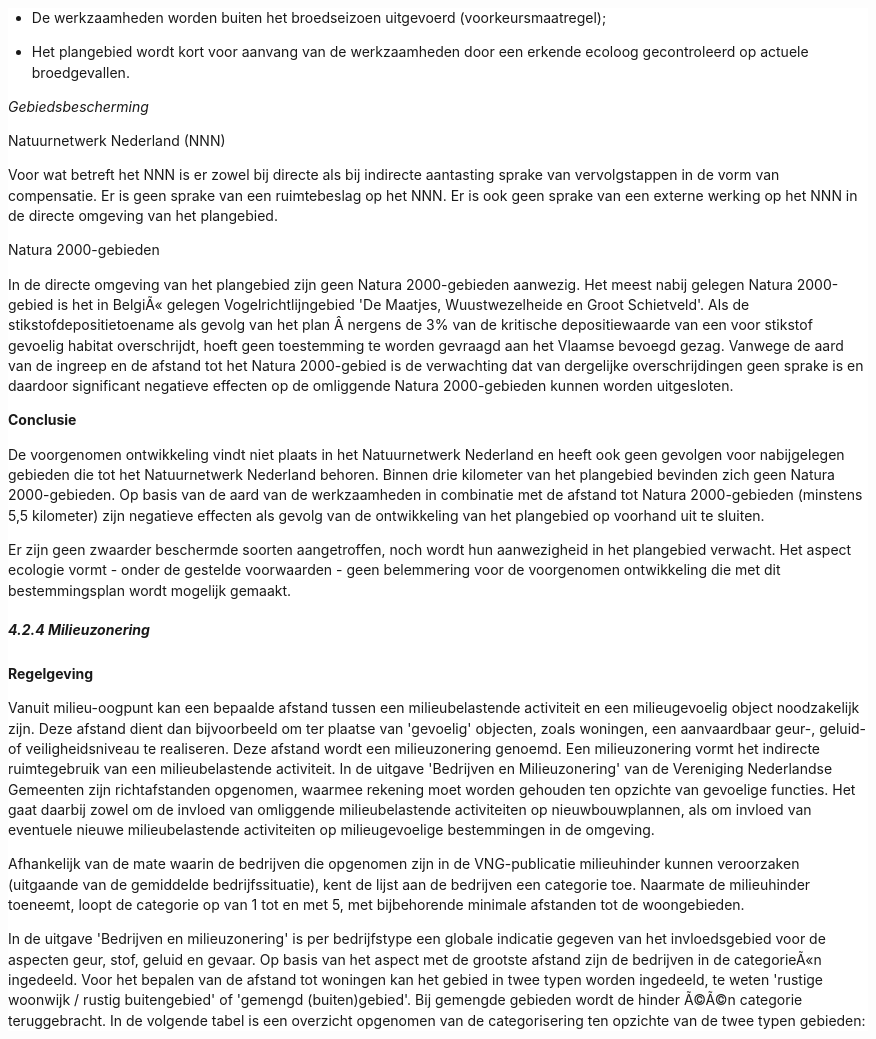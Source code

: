 * De werkzaamheden worden buiten het broedseizoen uitgevoerd (voorkeursmaatregel);

* Het plangebied wordt kort voor aanvang van de werkzaamheden door een erkende ecoloog gecontroleerd op actuele broedgevallen.

*Gebiedsbescherming*

Natuurnetwerk Nederland (NNN)

Voor wat betreft het NNN is er zowel bij directe als bij indirecte aantasting sprake van vervolgstappen in de vorm van compensatie. Er is geen sprake van een ruimtebeslag op het NNN. Er is ook geen sprake van een externe werking op het NNN in de directe omgeving van het plangebied.

Natura 2000\-gebieden

In de directe omgeving van het plangebied zijn geen Natura 2000\-gebieden aanwezig. Het meest nabij gelegen Natura 2000\-gebied is het in BelgiÃ« gelegen Vogelrichtlijngebied 'De Maatjes, Wuustwezelheide en Groot Schietveld'. Als de stikstofdepositietoename als gevolg van het plan Â nergens de 3% van de kritische depositiewaarde van een voor stikstof gevoelig habitat overschrijdt, hoeft geen toestemming te worden gevraagd aan het Vlaamse bevoegd gezag. Vanwege de aard van de ingreep en de afstand tot het Natura 2000\-gebied is de verwachting dat van dergelijke overschrijdingen geen sprake is en daardoor significant negatieve effecten op de omliggende Natura 2000\-gebieden kunnen worden uitgesloten.

**Conclusie**

De voorgenomen ontwikkeling vindt niet plaats in het Natuurnetwerk Nederland en heeft ook geen gevolgen voor nabijgelegen gebieden die tot het Natuurnetwerk Nederland behoren. Binnen drie kilometer van het plangebied bevinden zich geen Natura 2000\-gebieden. Op basis van de aard van de werkzaamheden in combinatie met de afstand tot Natura 2000\-gebieden (minstens 5,5 kilometer) zijn negatieve effecten als gevolg van de ontwikkeling van het plangebied op voorhand uit te sluiten.

Er zijn geen zwaarder beschermde soorten aangetroffen, noch wordt hun aanwezigheid in het plangebied verwacht. Het aspect ecologie vormt \- onder de gestelde voorwaarden \- geen belemmering voor de voorgenomen ontwikkeling die met dit bestemmingsplan wordt mogelijk gemaakt.

##### 4\.2\.4 Milieuzonering

**Regelgeving**

Vanuit milieu\-oogpunt kan een bepaalde afstand tussen een milieubelastende activiteit en een milieugevoelig object noodzakelijk zijn. Deze afstand dient dan bijvoorbeeld om ter plaatse van 'gevoelig' objecten, zoals woningen, een aanvaardbaar geur\-, geluid\- of veiligheidsniveau te realiseren. Deze afstand wordt een milieuzonering genoemd. Een milieuzonering vormt het indirecte ruimtegebruik van een milieubelastende activiteit. In de uitgave 'Bedrijven en Milieuzonering' van de Vereniging Nederlandse Gemeenten zijn richtafstanden opgenomen, waarmee rekening moet worden gehouden ten opzichte van gevoelige functies. Het gaat daarbij zowel om de invloed van omliggende milieubelastende activiteiten op nieuwbouwplannen, als om invloed van eventuele nieuwe milieubelastende activiteiten op milieugevoelige bestemmingen in de omgeving.

Afhankelijk van de mate waarin de bedrijven die opgenomen zijn in de VNG\-publicatie milieuhinder kunnen veroorzaken (uitgaande van de gemiddelde bedrijfssituatie), kent de lijst aan de bedrijven een categorie toe. Naarmate de milieuhinder toeneemt, loopt de categorie op van 1 tot en met 5, met bijbehorende minimale afstanden tot de woongebieden.

In de uitgave 'Bedrijven en milieuzonering' is per bedrijfstype een globale indicatie gegeven van het invloedsgebied voor de aspecten geur, stof, geluid en gevaar. Op basis van het aspect met de grootste afstand zijn de bedrijven in de categorieÃ«n ingedeeld. Voor het bepalen van de afstand tot woningen kan het gebied in twee typen worden ingedeeld, te weten 'rustige woonwijk / rustig buitengebied' of 'gemengd (buiten)gebied'. Bij gemengde gebieden wordt de hinder Ã©Ã©n categorie teruggebracht. In de volgende tabel is een overzicht opgenomen van de categorisering ten opzichte van de twee typen gebieden:
